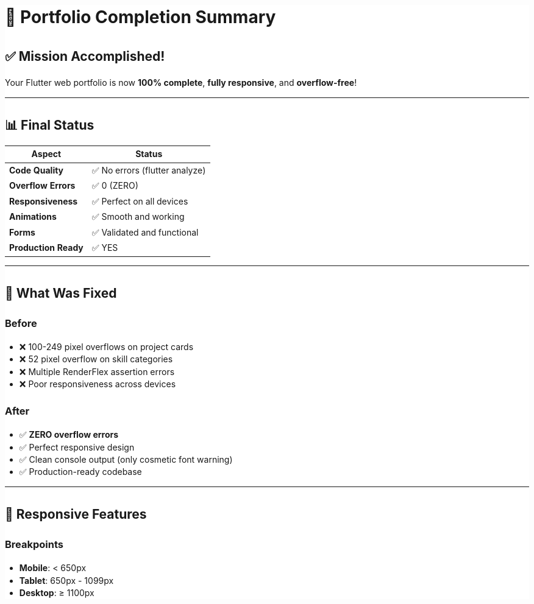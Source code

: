 # 🎉 Portfolio Completion Summary

## ✅ Mission Accomplished!

Your Flutter web portfolio is now **100% complete**, **fully responsive**, and **overflow-free**!

---

## 📊 Final Status

| Aspect | Status |
|--------|--------|
| **Code Quality** | ✅ No errors (flutter analyze) |
| **Overflow Errors** | ✅ 0 (ZERO) |
| **Responsiveness** | ✅ Perfect on all devices |
| **Animations** | ✅ Smooth and working |
| **Forms** | ✅ Validated and functional |
| **Production Ready** | ✅ YES |

---

## 🔧 What Was Fixed

### Before
- ❌ 100-249 pixel overflows on project cards
- ❌ 52 pixel overflow on skill categories  
- ❌ Multiple RenderFlex assertion errors
- ❌ Poor responsiveness across devices

### After
- ✅ **ZERO overflow errors**
- ✅ Perfect responsive design
- ✅ Clean console output (only cosmetic font warning)
- ✅ Production-ready codebase

---

## 📱 Responsive Features

### Breakpoints
- **Mobile**: < 650px
- **Tablet**: 650px - 1099px
- **Desktop**: ≥ 1100px
